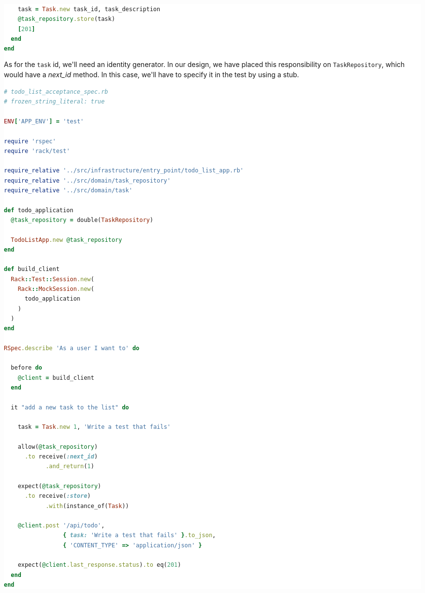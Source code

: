 ```ruby
    task = Task.new task_id, task_description
    @task_repository.store(task)
    [201]
  end
end
```

As for the `task` id, we'll need an identity generator. In our design, we have placed this responsibility on `TaskRepository`, which would have a *next_id* method. In this case, we'll have to specify it in the test by using a stub.

```ruby
# todo_list_acceptance_spec.rb
# frozen_string_literal: true

ENV['APP_ENV'] = 'test'

require 'rspec'
require 'rack/test'

require_relative '../src/infrastructure/entry_point/todo_list_app.rb'
require_relative '../src/domain/task_repository'
require_relative '../src/domain/task'

def todo_application
  @task_repository = double(TaskRepository)

  TodoListApp.new @task_repository
end

def build_client
  Rack::Test::Session.new(
    Rack::MockSession.new(
      todo_application
    )
  )
end

RSpec.describe 'As a user I want to' do

  before do
    @client = build_client
  end

  it "add a new task to the list" do

    task = Task.new 1, 'Write a test that fails'

    allow(@task_repository)
      .to receive(:next_id)
            .and_return(1)

    expect(@task_repository)
      .to receive(:store)
            .with(instance_of(Task))

    @client.post '/api/todo',
                 { task: 'Write a test that fails' }.to_json,
                 { 'CONTENT_TYPE' => 'application/json' }

    expect(@client.last_response.status).to eq(201)
  end
end
```
